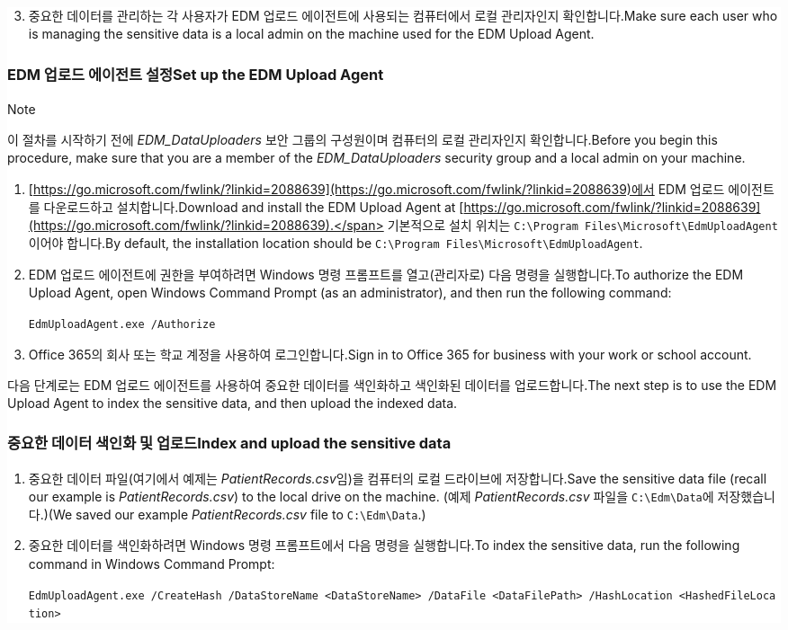3. <span data-ttu-id="de52e-215">중요한 데이터를 관리하는 각 사용자가 EDM 업로드 에이전트에 사용되는 컴퓨터에서 로컬 관리자인지 확인합니다.</span><span class="sxs-lookup"><span data-stu-id="de52e-215">Make sure each user who is managing the sensitive data is a local admin on the machine used for the EDM Upload Agent.</span></span>

### <a name="set-up-the-edm-upload-agent"></a><span data-ttu-id="de52e-216">EDM 업로드 에이전트 설정</span><span class="sxs-lookup"><span data-stu-id="de52e-216">Set up the EDM Upload Agent</span></span>

> [!NOTE]
> <span data-ttu-id="de52e-217">이 절차를 시작하기 전에 *EDM_DataUploaders* 보안 그룹의 구성원이며 컴퓨터의 로컬 관리자인지 확인합니다.</span><span class="sxs-lookup"><span data-stu-id="de52e-217">Before you begin this procedure, make sure that you are a member of the *EDM_DataUploaders* security group and a local admin on your machine.</span></span>

1. <span data-ttu-id="de52e-218">[https://go.microsoft.com/fwlink/?linkid=2088639](https://go.microsoft.com/fwlink/?linkid=2088639)에서 EDM 업로드 에이전트를 다운로드하고 설치합니다.</span><span class="sxs-lookup"><span data-stu-id="de52e-218">Download and install the EDM Upload Agent at [https://go.microsoft.com/fwlink/?linkid=2088639](https://go.microsoft.com/fwlink/?linkid=2088639).</span></span> <span data-ttu-id="de52e-219">기본적으로 설치 위치는 `C:\Program Files\Microsoft\EdmUploadAgent`이어야 합니다.</span><span class="sxs-lookup"><span data-stu-id="de52e-219">By default, the installation location should be `C:\Program Files\Microsoft\EdmUploadAgent`.</span></span> 

2. <span data-ttu-id="de52e-220">EDM 업로드 에이전트에 권한을 부여하려면 Windows 명령 프롬프트를 열고(관리자로) 다음 명령을 실행합니다.</span><span class="sxs-lookup"><span data-stu-id="de52e-220">To authorize the EDM Upload Agent, open Windows Command Prompt (as an administrator), and then run the following command:</span></span>

    `EdmUploadAgent.exe /Authorize`

3. <span data-ttu-id="de52e-221">Office 365의 회사 또는 학교 계정을 사용하여 로그인합니다.</span><span class="sxs-lookup"><span data-stu-id="de52e-221">Sign in to Office 365 for business with your work or school account.</span></span>

<span data-ttu-id="de52e-222">다음 단계로는 EDM 업로드 에이전트를 사용하여 중요한 데이터를 색인화하고 색인화된 데이터를 업로드합니다.</span><span class="sxs-lookup"><span data-stu-id="de52e-222">The next step is to use the EDM Upload Agent to index the sensitive data, and then upload the indexed data.</span></span>

### <a name="index-and-upload-the-sensitive-data"></a><span data-ttu-id="de52e-223">중요한 데이터 색인화 및 업로드</span><span class="sxs-lookup"><span data-stu-id="de52e-223">Index and upload the sensitive data</span></span>

1. <span data-ttu-id="de52e-224">중요한 데이터 파일(여기에서 예제는 *PatientRecords.csv*임)을 컴퓨터의 로컬 드라이브에 저장합니다.</span><span class="sxs-lookup"><span data-stu-id="de52e-224">Save the sensitive data file (recall our example is *PatientRecords.csv*) to the local drive on the machine.</span></span> <span data-ttu-id="de52e-225">(예제 *PatientRecords.csv* 파일을 `C:\Edm\Data`에 저장했습니다.)</span><span class="sxs-lookup"><span data-stu-id="de52e-225">(We saved our example *PatientRecords.csv* file to `C:\Edm\Data`.)</span></span>

2. <span data-ttu-id="de52e-226">중요한 데이터를 색인화하려면 Windows 명령 프롬프트에서 다음 명령을 실행합니다.</span><span class="sxs-lookup"><span data-stu-id="de52e-226">To index the sensitive data, run the following command in Windows Command Prompt:</span></span>

    `EdmUploadAgent.exe /CreateHash /DataStoreName <DataStoreName> /DataFile <DataFilePath> /HashLocation <HashedFileLocation>`
